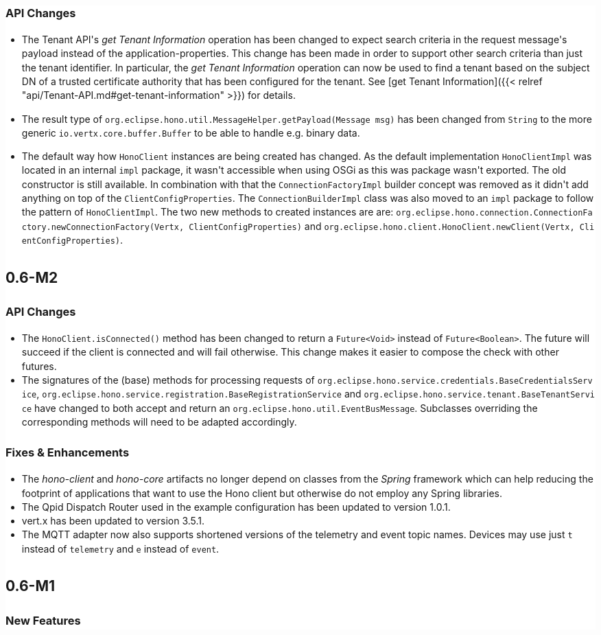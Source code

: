 ### API Changes

* The Tenant API's *get Tenant Information* operation has been changed to expect search criteria in the request message's payload instead of the application-properties. This change has been made in order to support other search criteria than just the tenant identifier. In particular, the *get Tenant Information* operation can now be used to find a tenant based on the subject DN of a trusted certificate authority that has been configured for the tenant. See [get Tenant Information]({{< relref "api/Tenant-API.md#get-tenant-information" >}}) for details.
* The result type of `org.eclipse.hono.util.MessageHelper.getPayload(Message msg)` has been changed from `String` to the more generic `io.vertx.core.buffer.Buffer` to be able to handle e.g. binary data. 

* The default way how `HonoClient` instances are being created has changed.
As the default implementation `HonoClientImpl` was located in an internal
`impl` package, it wasn't accessible when using OSGi as this was package wasn't
exported. The old constructor is still available. In combination with that the
`ConnectionFactoryImpl` builder concept was removed as it didn't add anything
on top of the `ClientConfigProperties`. The `ConnectionBuilderImpl` class
was also moved to an `impl` package to follow the pattern of
`HonoClientImpl`. The two new methods to created instances are are:
`org.eclipse.hono.connection.ConnectionFactory.newConnectionFactory(Vertx, ClientConfigProperties)`
and
`org.eclipse.hono.client.HonoClient.newClient(Vertx, ClientConfigProperties)`.

## 0.6-M2

### API Changes

* The `HonoClient.isConnected()` method has been changed to return a `Future<Void>` instead of `Future<Boolean>`. The future will succeed if the client is connected and will fail otherwise. This change makes it easier to compose the check with other futures.
* The signatures of the (base) methods for processing requests of `org.eclipse.hono.service.credentials.BaseCredentialsService`, `org.eclipse.hono.service.registration.BaseRegistrationService` and `org.eclipse.hono.service.tenant.BaseTenantService` have changed to both accept and return an `org.eclipse.hono.util.EventBusMessage`. Subclasses overriding the corresponding methods will need to be adapted accordingly.

### Fixes & Enhancements

* The *hono-client* and *hono-core* artifacts no longer depend on classes from the *Spring* framework which can help reducing the footprint of applications that want to use the Hono client but otherwise do not employ any Spring libraries.
* The Qpid Dispatch Router used in the example configuration has been updated to version 1.0.1.
* vert.x has been updated to version 3.5.1.
* The MQTT adapter now also supports shortened versions of the telemetry and event topic names. Devices may use just `t` instead of `telemetry` and `e` instead of `event`.

## 0.6-M1

### New Features
